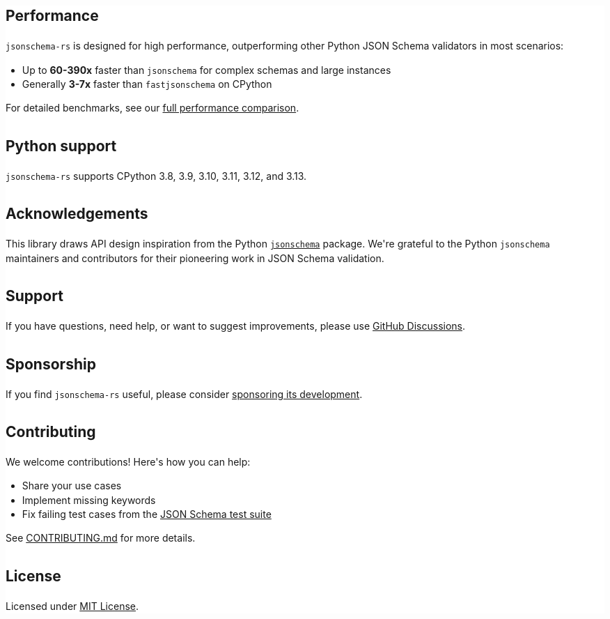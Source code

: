 ## Performance

`jsonschema-rs` is designed for high performance, outperforming other Python JSON Schema validators in most scenarios:

- Up to **60-390x** faster than `jsonschema` for complex schemas and large instances
- Generally **3-7x** faster than `fastjsonschema` on CPython

For detailed benchmarks, see our [full performance comparison](https://github.com/Stranger6667/jsonschema/blob/master/crates/jsonschema-py/BENCHMARKS.md).

## Python support

`jsonschema-rs` supports CPython 3.8, 3.9, 3.10, 3.11, 3.12, and 3.13.

## Acknowledgements

This library draws API design inspiration from the Python [`jsonschema`](https://github.com/python-jsonschema/jsonschema) package. We're grateful to the Python `jsonschema` maintainers and contributors for their pioneering work in JSON Schema validation.

## Support

If you have questions, need help, or want to suggest improvements, please use [GitHub Discussions](https://github.com/Stranger6667/jsonschema/discussions).

## Sponsorship

If you find `jsonschema-rs` useful, please consider [sponsoring its development](https://github.com/sponsors/Stranger6667).

## Contributing

We welcome contributions! Here's how you can help:

- Share your use cases
- Implement missing keywords
- Fix failing test cases from the [JSON Schema test suite](https://bowtie.report/#/implementations/rust-jsonschema)

See [CONTRIBUTING.md](https://github.com/Stranger6667/jsonschema/blob/master/CONTRIBUTING.md) for more details.

## License

Licensed under [MIT License](https://github.com/Stranger6667/jsonschema/blob/master/LICENSE).

